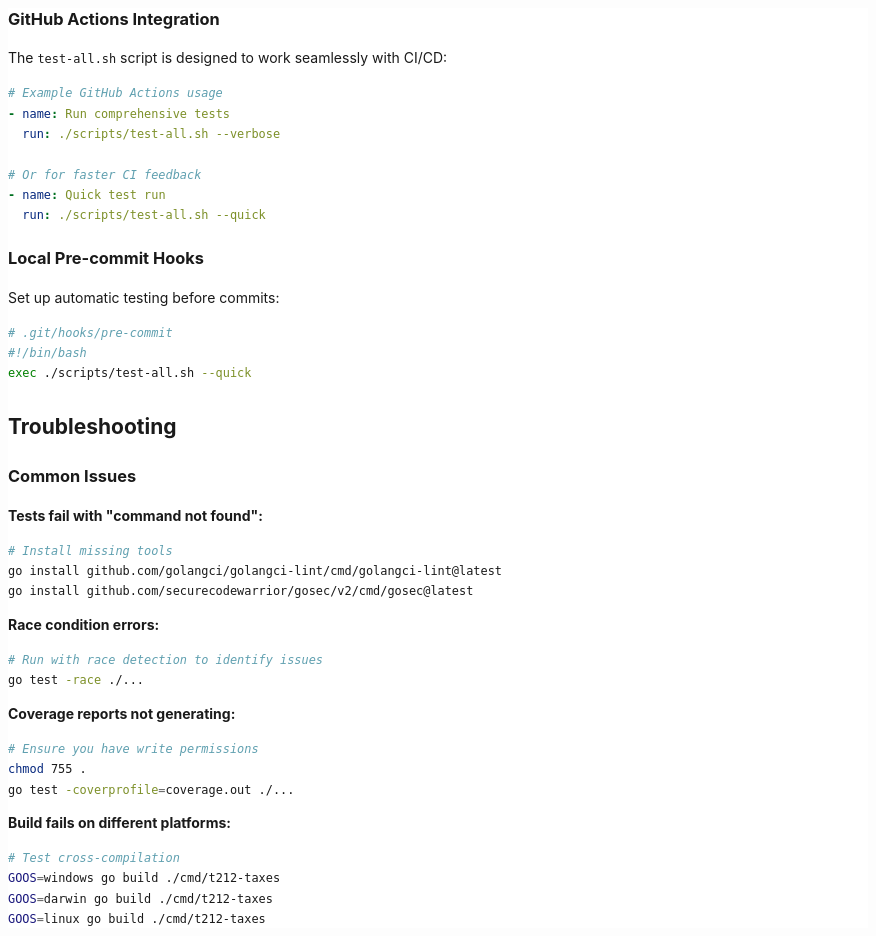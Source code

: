 ### GitHub Actions Integration

The `test-all.sh` script is designed to work seamlessly with CI/CD:

```yaml
# Example GitHub Actions usage
- name: Run comprehensive tests
  run: ./scripts/test-all.sh --verbose

# Or for faster CI feedback
- name: Quick test run
  run: ./scripts/test-all.sh --quick
```

### Local Pre-commit Hooks

Set up automatic testing before commits:

```bash
# .git/hooks/pre-commit
#!/bin/bash
exec ./scripts/test-all.sh --quick
```

## Troubleshooting

### Common Issues

**Tests fail with "command not found":**
```bash
# Install missing tools
go install github.com/golangci/golangci-lint/cmd/golangci-lint@latest
go install github.com/securecodewarrior/gosec/v2/cmd/gosec@latest
```

**Race condition errors:**
```bash
# Run with race detection to identify issues
go test -race ./...
```

**Coverage reports not generating:**
```bash
# Ensure you have write permissions
chmod 755 .
go test -coverprofile=coverage.out ./...
```

**Build fails on different platforms:**
```bash
# Test cross-compilation
GOOS=windows go build ./cmd/t212-taxes
GOOS=darwin go build ./cmd/t212-taxes
GOOS=linux go build ./cmd/t212-taxes
```
